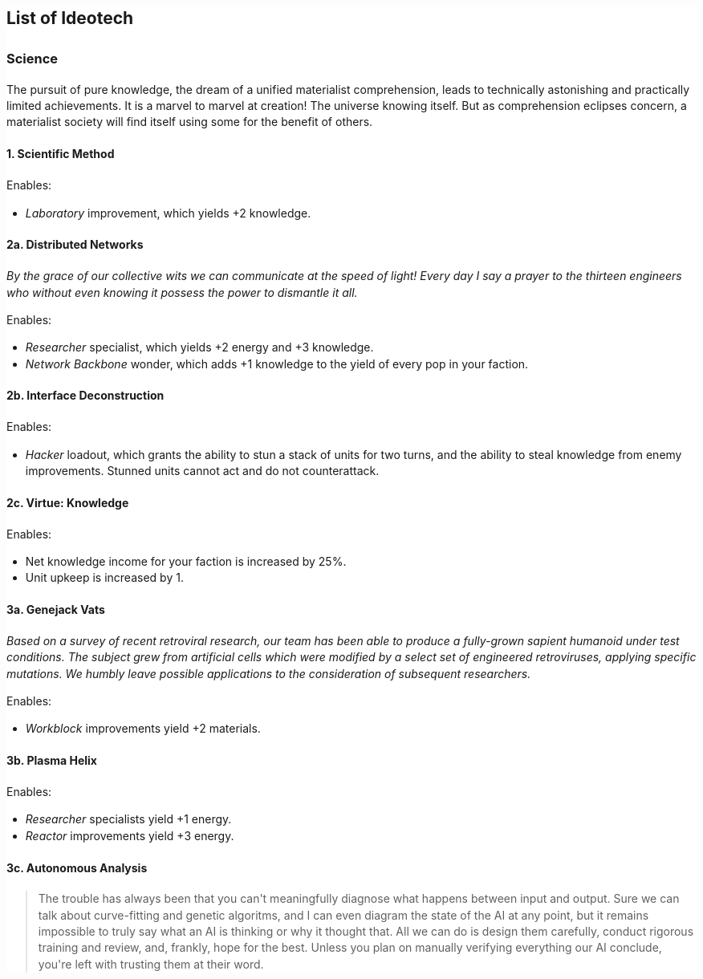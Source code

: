 ## List of Ideotech

### Science

The pursuit of pure knowledge, the dream of a unified materialist comprehension, leads to technically astonishing and practically limited achievements. It is a marvel to marvel at creation! The universe knowing itself. But as comprehension eclipses concern, a materialist society will find itself using some for the benefit of others.

#### 1. Scientific Method

Enables:
- *Laboratory* improvement, which yields +2 knowledge.

#### 2a. Distributed Networks

*By the grace of our collective wits we can communicate at the speed of light! Every day I say a prayer to the thirteen engineers who without even knowing it possess the power to dismantle it all.*

Enables:
- *Researcher* specialist, which yields +2 energy and +3 knowledge.
- *Network Backbone* wonder, which adds +1 knowledge to the yield of every pop in your faction.

#### 2b. Interface Deconstruction

Enables:
- *Hacker* loadout, which grants the ability to stun a stack of units for two turns, and the ability to steal knowledge from enemy improvements. Stunned units cannot act and do not counterattack.

#### 2c. Virtue: Knowledge

Enables:
- Net knowledge income for your faction is increased by 25%.
- Unit upkeep is increased by 1.

#### 3a. Genejack Vats

*Based on a survey of recent retroviral research, our team has been able to produce a fully-grown sapient humanoid under test conditions. The subject grew from artificial cells which were modified by a select set of engineered retroviruses, applying specific mutations. We humbly leave possible applications to the consideration of subsequent researchers.*

Enables:
- *Workblock* improvements yield +2 materials.

#### 3b. Plasma Helix

Enables:
- *Researcher* specialists yield +1 energy.
- *Reactor* improvements yield +3 energy.

#### 3c. Autonomous Analysis

> The trouble has always been that you can't meaningfully diagnose what happens between input and output. Sure we can talk about curve-fitting and genetic algoritms, and I can even diagram the state of the AI at any point, but it remains impossible to truly say what an AI is thinking or why it thought that. All we can do is design them carefully, conduct rigorous training and review, and, frankly, hope for the best. Unless you plan on manually verifying everything our AI conclude, you're left with trusting them at their word.
